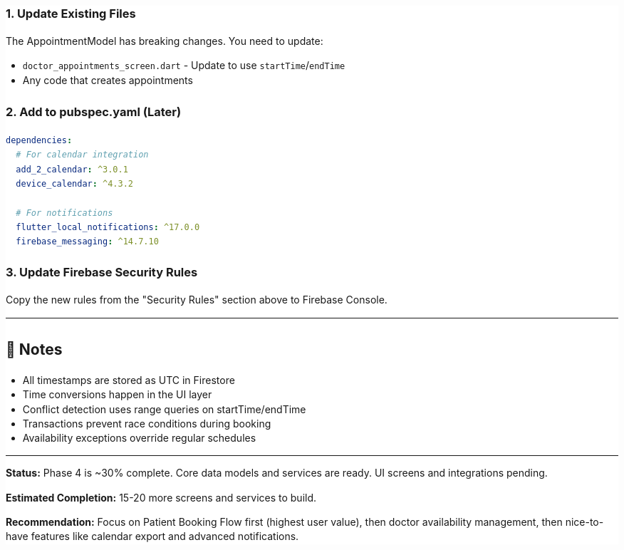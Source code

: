 ### 1. Update Existing Files

The AppointmentModel has breaking changes. You need to update:
- `doctor_appointments_screen.dart` - Update to use `startTime`/`endTime`
- Any code that creates appointments

### 2. Add to pubspec.yaml (Later)

```yaml
dependencies:
  # For calendar integration
  add_2_calendar: ^3.0.1
  device_calendar: ^4.3.2
  
  # For notifications
  flutter_local_notifications: ^17.0.0
  firebase_messaging: ^14.7.10
```

### 3. Update Firebase Security Rules

Copy the new rules from the "Security Rules" section above to Firebase Console.

---

## 📝 Notes

- All timestamps are stored as UTC in Firestore
- Time conversions happen in the UI layer
- Conflict detection uses range queries on startTime/endTime
- Transactions prevent race conditions during booking
- Availability exceptions override regular schedules

---

**Status:** Phase 4 is ~30% complete. Core data models and services are ready. UI screens and integrations pending.

**Estimated Completion:** 15-20 more screens and services to build.

**Recommendation:** Focus on Patient Booking Flow first (highest user value), then doctor availability management, then nice-to-have features like calendar export and advanced notifications.


